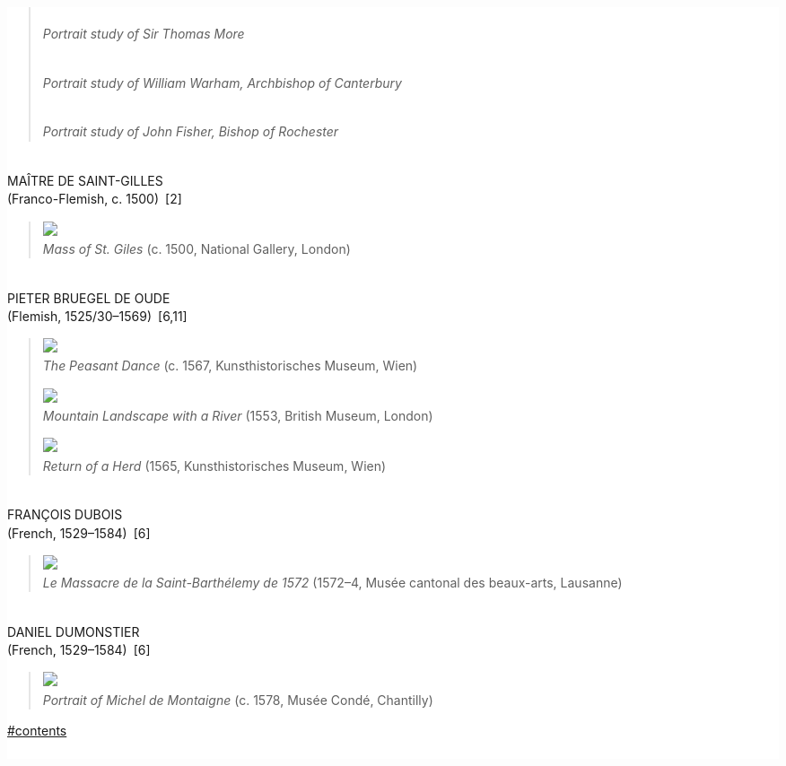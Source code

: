 >
>![]()<br>
>_Portrait study of Sir Thomas More_ <br>
>
>![]()<br>
>_Portrait study of William Warham, Archbishop of Canterbury_ <br>
>
>![]()<br>
>_Portrait study of John Fisher, Bishop of Rochester_  



 

<br> MAÎTRE DE SAINT-GILLES
<br>(Franco-Flemish, c. 1500)&ensp;[2] <br>
>
>![](https://upload.wikimedia.org/wikipedia/commons/0/05/Master_Of_Saint_Gilles_-_The_Mass_of_St_Gilles_-_WGA14485.jpg)<br>
>_Mass of St. Giles_ (c. 1500, National Gallery, London)
 

<br> PIETER BRUEGEL DE OUDE
<br>(Flemish, 1525/30–1569)&ensp;[6,11] <br>
>
>![](https://upload.wikimedia.org/wikipedia/commons/thumb/b/b5/Pieter_Bruegel_the_Elder_-_The_Peasant_Dance_-_WGA3499.jpg/1024px-Pieter_Bruegel_the_Elder_-_The_Peasant_Dance_-_WGA3499.jpg)<br>
>_The Peasant Dance_ (c. 1567, Kunsthistorisches Museum, Wien) <br>
>
>![](https://upload.wikimedia.org/wikipedia/commons/6/64/Mountain_landscape_with_a_river_by_Pieter_Bruegel_the_Elder_1553.jpg)<br>
>_Mountain Landscape with a River_ (1553, British Museum, London) <br>
>
>![](https://upload.wikimedia.org/wikipedia/commons/thumb/7/7a/Pieter_Bruegel_%28I%29_-_The_Return_of_the_Herd_%281565%29.jpg/1024px-Pieter_Bruegel_%28I%29_-_The_Return_of_the_Herd_%281565%29.jpg)<br>
>_Return of a Herd_ (1565, Kunsthistorisches Museum, Wien)


<br> FRANÇOIS DUBOIS
<br>(French, 1529–1584)&ensp;[6] <br>
>
>![](https://upload.wikimedia.org/wikipedia/commons/thumb/4/40/La_masacre_de_San_Bartolom%C3%A9%2C_por_Fran%C3%A7ois_Dubois.jpg/1599px-La_masacre_de_San_Bartolom%C3%A9%2C_por_Fran%C3%A7ois_Dubois.jpg)<br>
>_Le Massacre de la Saint-Barthélemy de 1572_ (1572–4, Musée cantonal des beaux-arts, Lausanne)

<br> DANIEL DUMONSTIER
<br> (French, 1529–1584)&ensp;[6] <br>
>![](https://upload.wikimedia.org/wikipedia/commons/a/ac/Montaigne-Dumonstier.jpg)<br>
>_Portrait of Michel de Montaigne_ (c. 1578, Musée Condé, Chantilly)
 

[#contents](#contents)
<br><br>

